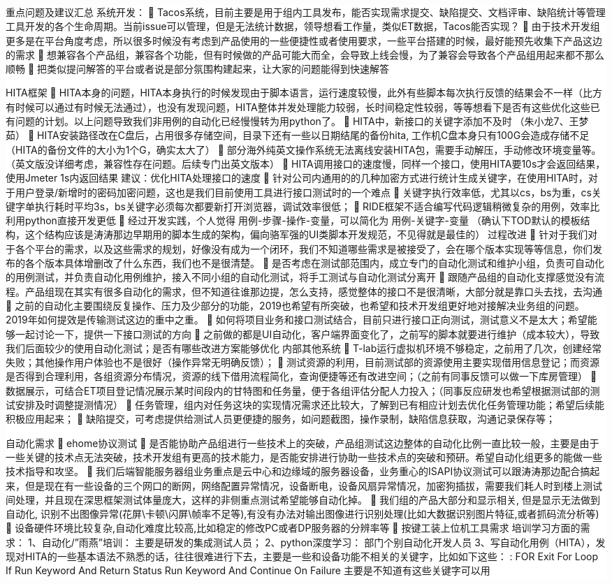 重点问题及建议汇总
系统开发：
	Tacos系统，目前主要是用于组内工具发布，能否实现需求提交、缺陷提交、文档评审、缺陷统计等管理工具开发的各个生命周期。当前issue可以管理，但是无法统计数据，领导想看工作量，类似ET数据，Tacos能否实现？
	由于技术开发组更多是在平台角度考虑，所以很多时候没有考虑到产品使用的一些便捷性或者使用要求，一些平台搭建的时候，最好能预先收集下产品这边的需求
	想兼容各个产品组，兼容各个功能，但有时候做的产品可能大而全，会导致上线会慢，为了兼容会导致各个产品组用起来都不那么顺畅
	把类似提问解答的平台或者说是部分氛围构建起来，让大家的问题能得到快速解答

HITA框架
	HITA本身的问题，HITA本身执行的时候发现由于脚本语言，运行速度较慢，此外有些脚本每次执行反馈的结果会不一样（比方有时候可以通过有时候无法通过），也没有发现问题，HITA整体并发处理能力较弱，长时间稳定性较弱，等等想看下是否有这些优化这些已有问题的计划。以上问题导致我们非用例的自动化已经慢慢转为用python了。
	HITA中，新接口的关键字添加不及时 （朱小龙7、王梦茹）
	HITA安装路径改在C盘后，占用很多存储空间，目录下还有一些以日期结尾的备份hita, 工作机C盘本身只有100G会造成存储不足  （HITA的备份文件的大小为1个G，确实太大了）
	部分海外纯英文操作系统无法离线安装HITA包，需要手动解压，手动修改环境变量等。 （英文版没详细考虑，兼容性存在问题。后续专门出英文版本）
	HITA调用接口的速度慢，同样一个接口，使用HITA要10s才会返回结果，使用Jmeter 1s内返回结果
建议：优化HITA处理接口的速度
	针对公司内通用的的几种加密方式进行统计生成关键字，在使用HITA时，对于用户登录/新增时的密码加密问题，这也是我们目前使用工具进行接口测试时的一个难点
	关键字执行效率低，尤其以cs，bs为重，cs关键字单执行耗时平均3s，bs关键字必须每次都要新打开浏览器，调试效率很低；
	RIDE框架不适合编写代码逻辑稍微复杂的用例，效率比利用python直接开发更低
	经过开发实践，个人觉得 用例-步骤-操作-变量，可以简化为 用例-关键字-变量 （确认下TOD默认的模板结构，这个结构应该是涛涛那边早期用的脚本生成的架构，偏向骆军强的UI类脚本开发规范，不见得就是最佳的）
过程改进
	针对于我们对于各个平台的需求，以及这些需求的规划，好像没有成为一个闭环，我们不知道哪些需求是被接受了，会在哪个版本实现等等信息，你们发布的各个版本具体增删改了什么东西，我们也不是很清楚。
	是否考虑在测试部范围内，成立专门的自动化测试和维护小组，负责可自动化的用例测试，并负责自动化用例维护，接入不同小组的自动化测试，将手工测试与自动化测试分离开
	跟随产品组的自动化支撑感觉没有流程。产品组现在其实有很多自动化的需求，但不知道往谁那边提，怎么支持，感觉整体的接口不是很清晰，大部分就是靠口头去找，去沟通
	之前的自动化主要围绕反复操作、压力及少部分的功能，2019也希望有所突破，也希望和技术开发组更好地对接解决业务组的问题。2019年如何提效是传输测试这边的重中之重。
	如何将项目业务和接口测试结合，目前只进行接口正向测试，测试意义不是太大；希望能够一起讨论一下，提供一下接口测试的方向
	之前做的都是UI自动化，客户端界面变化了，之前写的脚本就要进行维护（成本较大），导致我们后面较少的使用自动化测试；是否有哪些改进方案能够优化
内部其他系统
	T-lab运行虚拟机环境不够稳定，之前用了几次，创建经常失败；其他操作用户体验也不是很好（操作异常无明确反馈）；
	测试资源的利用，目前测试部的资源使用主要实现借用信息登记；而资源是否得到合理利用，各组资源分布情况，资源的线下借用流程简化，查询便捷等还有改进空间；（之前有同事反馈可以做一下库房管理）
	数据展示，可结合ET项目登记情况展示某时间段内的甘特图和任务量，便于各组评估分配人力投入；（同事反应研发也希望根据测试部的测试安排及时调整提测情况）
	任务管理，组内对任务这块的实现情况需求还比较大，了解到已有相应计划去优化任务管理功能；希望后续能积极应用起来；
	缺陷提交，可考虑提供给测试人员更便捷的服务，如问题截图，操作录制，缺陷信息获取，沟通记录保存等；


自动化需求
	ehome协议测试
	是否能协助产品组进行一些技术上的突破，产品组测试这边整体的自动化比例一直比较一般，主要是由于一些关键的技术点无法突破，技术开发组有更高的技术能力，是否能安排进行协助一些技术点的突破和预研。希望自动化组更多的能做一些技术指导和攻坚。
	我们后端智能服务器组业务重点是云中心和边缘域的服务器设备，业务重心的ISAPI协议测试可以跟涛涛那边配合搞起来，但是现在有一些设备的三个网口的断网，网络配置异常情况，设备断电，设备风扇异常情况，加密狗插拔，需要我们耗人时到楼上测试间处理，并且现在深思框架测试体量庞大，这样的非侧重点测试希望能够自动化掉。
	我们组的产品大部分和显示相关, 但是显示无法做到自动化, 识别不出图像异常(花屏\卡顿\闪屏\帧率不足等),有没有办法对输出图像进行识别处理(比如大数据识别图片特征,或者抓码流分析等)
	设备硬件环境比较复杂,自动化难度比较高,比如稳定的修改PC或者DP服务器的分辨率等
	按键工装上位机工具需求
培训学习方面的需求：
1、自动化/”雨燕”培训：  主要是研发的集成测试人员；
2、python深度学习：	  部门个别自动化开发人员
3、写自动化用例（HITA），发现对HITA的一些基本语法不熟悉的话，往往很难进行下去，主要是一些和设备功能不相关的关键字，比如如下这些：
        : FOR
Exit For Loop If
Run Keyword And Return Status
Run Keyword And Continue On Failure
         主要是不知道有这些关键字可以用
   
